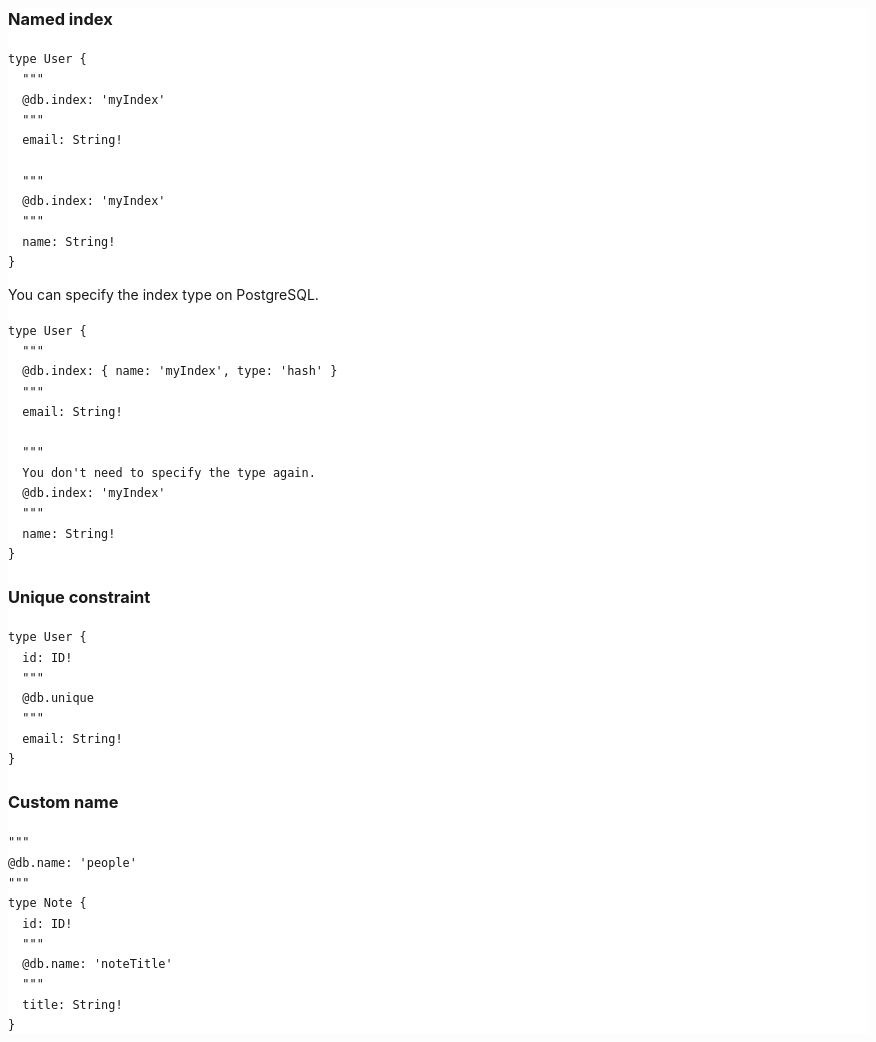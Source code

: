 ### Named index

```gql
type User {
  """
  @db.index: 'myIndex'
  """
  email: String!

  """
  @db.index: 'myIndex'
  """
  name: String!
}
```

You can specify the index type on PostgreSQL.

```gql
type User {
  """
  @db.index: { name: 'myIndex', type: 'hash' }
  """
  email: String!

  """
  You don't need to specify the type again.
  @db.index: 'myIndex'
  """
  name: String!
}
```

### Unique constraint

```gql
type User {
  id: ID!
  """
  @db.unique
  """
  email: String!
}
```

### Custom name

```gql
"""
@db.name: 'people'
"""
type Note {
  id: ID!
  """
  @db.name: 'noteTitle'
  """
  title: String!
}
```
